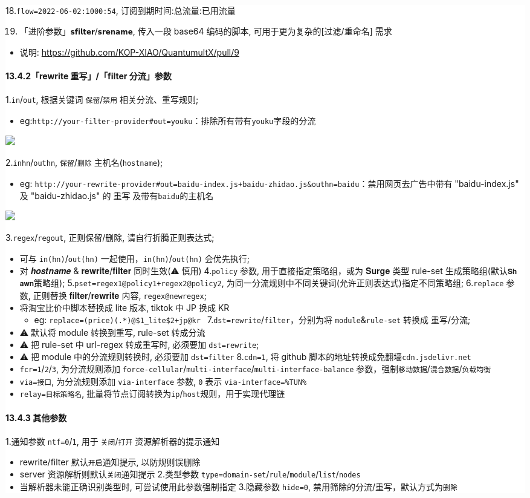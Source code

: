18.`flow=2022-06-02:1000:54`, 订阅到期时间:总流量:已用流量

19. 「进阶参数」`𝘀𝗳𝗶𝗹𝘁𝗲𝗿`/`𝘀𝗿𝗲𝗻𝗮𝗺𝗲`, 传入一段 base64 编码的脚本, 可用于更为复杂的[过滤/重命名] 需求
  - 说明: https://github.com/KOP-XIAO/QuantumultX/pull/9


#### 13.4.2「rewrite 重写」/「filter 分流」参数
1.`in`/`out`, 根据关键词 `保留`/`禁用` 相关分流、重写规则;
  - eg:`http://your-filter-provider#out=youku`：排除所有带有`youku`字段的分流
  <img src="https://raw.githubusercontent.com/Repcz/Tool/X/QuantumultX/Photo/UI10-5.PNG" width="600">

2.`inhn`/`outhn`, `保留`/`删除` 主机名(`hostname`);
  - eg: `http://your-rewrite-provider#out=baidu-index.js+baidu-zhidao.js&outhn=baidu`：禁用网页去广告中带有 "baidu-index.js" 及 "baidu-zhidao.js" 的 重写 及带有`baidu`的主机名
  <img src="https://raw.githubusercontent.com/Repcz/Tool/X/QuantumultX/Photo/UI10-4.PNG" width="600">

3.`regex`/`regout`, 正则保留/删除, 请自行折腾正则表达式;
  - 可与 `in(hn)`/`out(hn)` 一起使用，`in(hn)`/`out(hn)` 会优先执行;
  - 对 𝒉𝒐𝒔𝒕𝒏𝒂𝒎𝒆 & 𝐫𝐞𝐰𝐫𝐢𝐭𝐞/𝐟𝐢𝐥𝐭𝐞𝐫 同时生效(⚠️ 慎用)
4.`policy` 参数, 用于直接指定策略组，或为 𝐒𝐮𝐫𝐠𝐞 类型 rule-set 生成策略组(默认`𝐒𝐡𝐚𝐰𝐧`策略组);
5.`pset=regex1@policy1+regex2@policy2`, 为同一分流规则中不同关键词(允许正则表达式)指定不同策略组;
6.`replace` 参数, 正则替换 𝐟𝐢𝐥𝐭𝐞𝐫/𝐫𝐞𝐰𝐫𝐢𝐭𝐞 内容, `regex@newregex`;
  - 将淘宝比价中脚本替换成 lite 版本, tiktok 中 JP 换成 KR
    - eg: `replace=(price)(.*)@$1_lite$2+jp@kr `
7.`dst=rewrite`/`filter`，分别为将 `module`&`rule-set` 转换成 重写/分流;
  - ⚠️ 默认将 module 转换到重写, rule-set 转成分流
  - ⚠️ 把 rule-set 中 url-regex 转成重写时, 必须要加 `dst=rewrite`;
  - ⚠️ 把 module 中的分流规则转换时, 必须要加 `dst=filter`
8.`cdn=1`, 将 github 脚本的地址转换成免翻墙`cdn.jsdelivr.net`
- `fcr=1`/`2`/`3`, 为分流规则添加 `force-cellular`/`multi-interface`/`multi-interface-balance` 参数，强制`移动数据`/`混合数据`/`负载均衡`
- `via=接口`, 为分流规则添加 `via-interface` 参数, `0` 表示 `via-interface=%TUN%`
- `relay=目标策略名`, 批量将节点订阅转换为`ip`/`host`规则，用于实现代理链

#### 13.4.3 其他参数

1.通知参数 `ntf=0`/`1`, 用于 `关闭`/`打开` 资源解析器的提示通知
  - rewrite/filter 默认`开启`通知提示, 以防规则误删除
  - server 资源解析则默认`关闭`通知提示
2.类型参数 `type=domain-set`/`rule`/`module`/`list`/`nodes`
  - 当解析器未能正确识别类型时, 可尝试使用此参数强制指定
3.隐藏参数 `hide=0`, 禁用筛除的分流/重写，默认方式为`删除`
